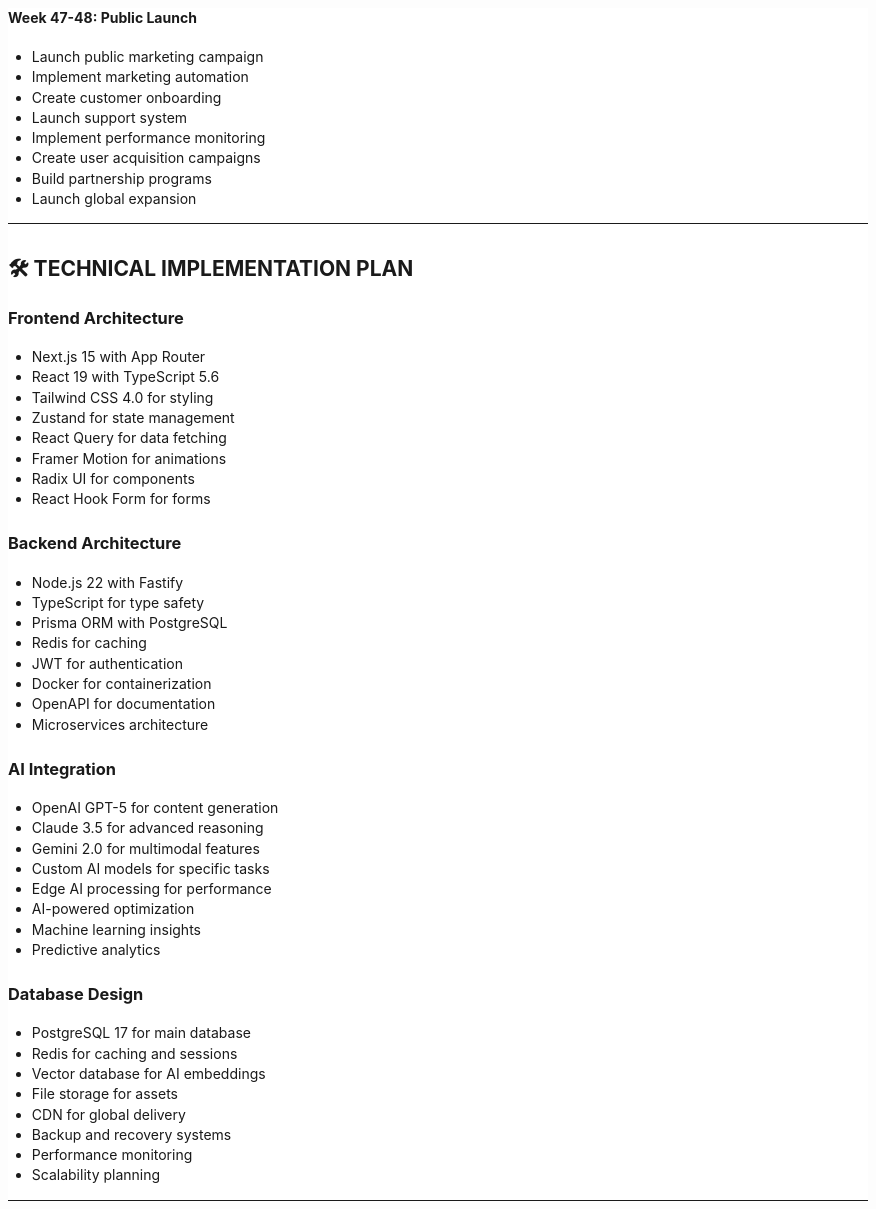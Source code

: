 #### **Week 47-48: Public Launch**
- Launch public marketing campaign
- Implement marketing automation
- Create customer onboarding
- Launch support system
- Implement performance monitoring
- Create user acquisition campaigns
- Build partnership programs
- Launch global expansion

---

## 🛠️ **TECHNICAL IMPLEMENTATION PLAN**

### **Frontend Architecture**
- Next.js 15 with App Router
- React 19 with TypeScript 5.6
- Tailwind CSS 4.0 for styling
- Zustand for state management
- React Query for data fetching
- Framer Motion for animations
- Radix UI for components
- React Hook Form for forms

### **Backend Architecture**
- Node.js 22 with Fastify
- TypeScript for type safety
- Prisma ORM with PostgreSQL
- Redis for caching
- JWT for authentication
- Docker for containerization
- OpenAPI for documentation
- Microservices architecture

### **AI Integration**
- OpenAI GPT-5 for content generation
- Claude 3.5 for advanced reasoning
- Gemini 2.0 for multimodal features
- Custom AI models for specific tasks
- Edge AI processing for performance
- AI-powered optimization
- Machine learning insights
- Predictive analytics

### **Database Design**
- PostgreSQL 17 for main database
- Redis for caching and sessions
- Vector database for AI embeddings
- File storage for assets
- CDN for global delivery
- Backup and recovery systems
- Performance monitoring
- Scalability planning

---